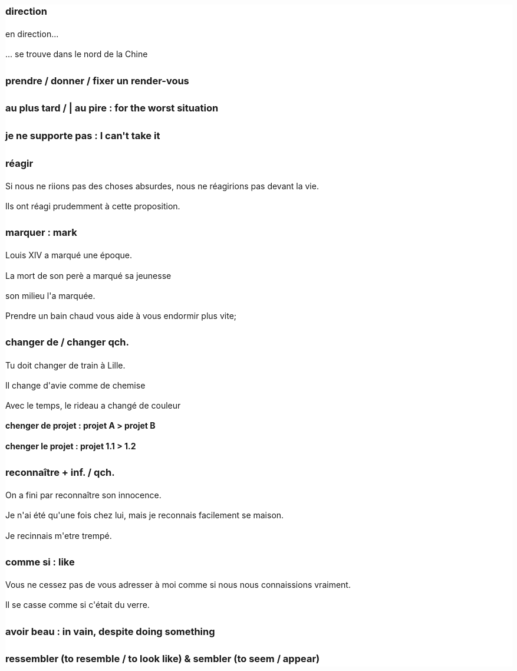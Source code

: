 ### direction

en direction...

... se trouve dans le nord de la Chine

### prendre / donner / fixer un render-vous

### au plus tard / | au pire : for the worst situation

### je ne supporte pas : I can't take it

### réagir

Si nous ne riions pas des choses absurdes, nous ne réagirions pas devant la vie.

Ils ont réagi prudemment à cette proposition.

### marquer : mark

Louis XIV a marqué une époque.

La mort de son perè a marqué sa jeunesse

son milieu l'a marquée.

Prendre un bain chaud vous aide à vous endormir plus vite;

### changer de / changer qch.

Tu doit changer de train à Lille.

Il change d'avie comme de chemise

Avec le temps, le rideau a changé de couleur

**chenger de projet : projet A > projet B**

**chenger le projet : projet 1.1 > 1.2**

### reconnaître + inf. / qch.

On a fini par reconnaître son innocence.

Je n'ai été qu'une fois chez lui, mais je reconnais facilement se maison.

Je recinnais m'etre trempé.

### comme si : like

Vous ne cessez pas de vous adresser à moi comme si nous nous connaissions vraiment.

Il se casse comme si c'était du verre.

### avoir beau : in vain, despite doing something

### ressembler (to resemble / to look like) & sembler (to seem / appear)
